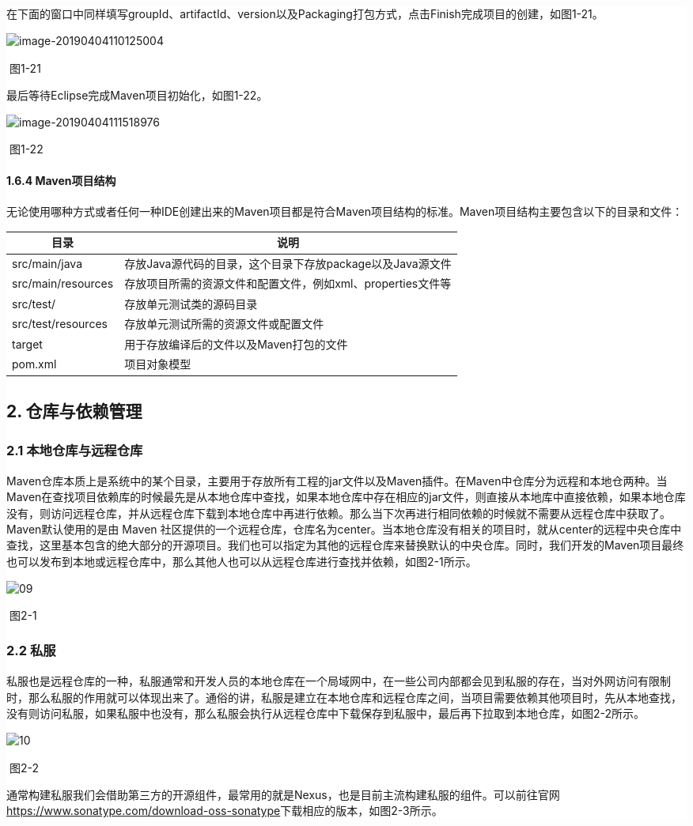 在下面的窗口中同样填写groupId、artifactId、version以及Packaging打包方式，点击Finish完成项目的创建，如图1-21。

![image-20190404110125004](https://ww1.sinaimg.cn/large/006tKfTcgy1g1qf50klmhj30h10emjsc.jpg)

​											图1-21

最后等待Eclipse完成Maven项目初始化，如图1-22。

![image-20190404111518976](https://ww4.sinaimg.cn/large/006tKfTcgy1g1qfjh9ylwj30v20leq6m.jpg)

​											图1-22

#### 1.6.4 Maven项目结构 

​	无论使用哪种方式或者任何一种IDE创建出来的Maven项目都是符合Maven项目结构的标准。Maven项目结构主要包含以下的目录和文件：

| 目录               | 说明                                                        |
| ------------------ | ----------------------------------------------------------- |
| src/main/java      | 存放Java源代码的目录，这个目录下存放package以及Java源文件   |
| src/main/resources | 存放项目所需的资源文件和配置文件，例如xml、properties文件等 |
| src/test/          | 存放单元测试类的源码目录                                    |
| src/test/resources | 存放单元测试所需的资源文件或配置文件                        |
| target             | 用于存放编译后的文件以及Maven打包的文件                     |
| pom.xml            | 项目对象模型                                                |

## 2. 仓库与依赖管理

### 2.1 本地仓库与远程仓库

​	Maven仓库本质上是系统中的某个目录，主要用于存放所有工程的jar文件以及Maven插件。在Maven中仓库分为远程和本地仓两种。当Maven在查找项目依赖库的时候最先是从本地仓库中查找，如果本地仓库中存在相应的jar文件，则直接从本地库中直接依赖，如果本地仓库没有，则访问远程仓库，并从远程仓库下载到本地仓库中再进行依赖。那么当下次再进行相同依赖的时候就不需要从远程仓库中获取了。Maven默认使用的是由 Maven 社区提供的一个远程仓库，仓库名为center。当本地仓库没有相关的项目时，就从center的远程中央仓库中查找，这里基本包含的绝大部分的开源项目。我们也可以指定为其他的远程仓库来替换默认的中央仓库。同时，我们开发的Maven项目最终也可以发布到本地或远程仓库中，那么其他人也可以从远程仓库进行查找并依赖，如图2-1所示。

![09](https://ww4.sinaimg.cn/large/006tNbRwly1fw0li8o764j30og0e4jsk.jpg)

​										图2-1

### 2.2 私服

​	私服也是远程仓库的一种，私服通常和开发人员的本地仓库在一个局域网中，在一些公司内部都会见到私服的存在，当对外网访问有限制时，那么私服的作用就可以体现出来了。通俗的讲，私服是建立在本地仓库和远程仓库之间，当项目需要依赖其他项目时，先从本地查找，没有则访问私服，如果私服中也没有，那么私服会执行从远程仓库中下载保存到私服中，最后再下拉取到本地仓库，如图2-2所示。

![10](https://ww2.sinaimg.cn/large/006tNbRwly1fw0limqln4j30p40dcgmw.jpg)

​											图2-2

通常构建私服我们会借助第三方的开源组件，最常用的就是Nexus，也是目前主流构建私服的组件。可以前往官网<https://www.sonatype.com/download-oss-sonatype>下载相应的版本，如图2-3所示。
